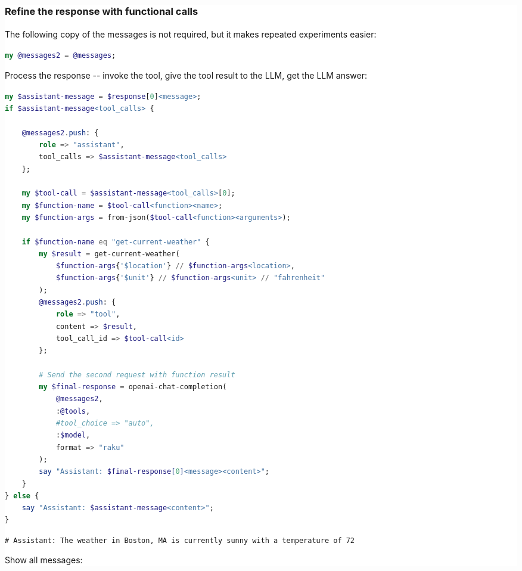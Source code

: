 ### Refine the response with functional calls


The following copy of the messages is not required, but it makes repeated experiments easier:

```raku
my @messages2 = @messages;
```

Process the response -- invoke the tool, give the tool result to the LLM, get the LLM answer:

```raku
my $assistant-message = $response[0]<message>;
if $assistant-message<tool_calls> {

    @messages2.push: {
        role => "assistant",
        tool_calls => $assistant-message<tool_calls>
    };

    my $tool-call = $assistant-message<tool_calls>[0];
    my $function-name = $tool-call<function><name>;
    my $function-args = from-json($tool-call<function><arguments>);
    
    if $function-name eq "get-current-weather" {
        my $result = get-current-weather(
            $function-args{'$location'} // $function-args<location>,
            $function-args{'$unit'} // $function-args<unit> // "fahrenheit"
        );
        @messages2.push: {
            role => "tool",
            content => $result,
            tool_call_id => $tool-call<id>
        };
        
        # Send the second request with function result
        my $final-response = openai-chat-completion(
            @messages2,
            :@tools,
            #tool_choice => "auto",
            :$model,
            format => "raku"
        );
        say "Assistant: $final-response[0]<message><content>";
    }
} else {
    say "Assistant: $assistant-message<content>";
}
```
```
# Assistant: The weather in Boston, MA is currently sunny with a temperature of 72
```

Show all messages:
